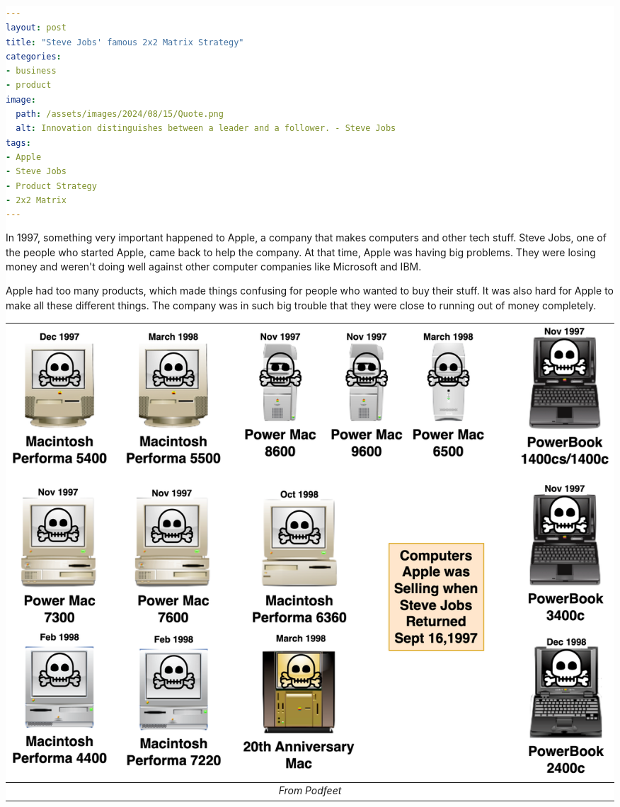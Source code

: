 ```yaml
---
layout: post
title: "Steve Jobs' famous 2x2 Matrix Strategy"
categories:
- business
- product
image:
  path: /assets/images/2024/08/15/Quote.png
  alt: Innovation distinguishes between a leader and a follower. - Steve Jobs
tags:
- Apple
- Steve Jobs
- Product Strategy
- 2x2 Matrix
---
```


In 1997, something very important happened to Apple, a company that makes computers and other tech stuff. Steve Jobs, one of the people who started Apple, came back to help the company. At that time, Apple was having big problems. They were losing money and weren't doing well against other computer companies like Microsoft and IBM.

Apple had too many products, which made things confusing for people who wanted to buy their stuff. It was also hard for Apple to make all these different things. The company was in such big trouble that they were close to running out of money completely.

|![From Podfeet](/assets/images/2024/08/15/1.png)|
|:--:| 
|*From Podfeet*|
